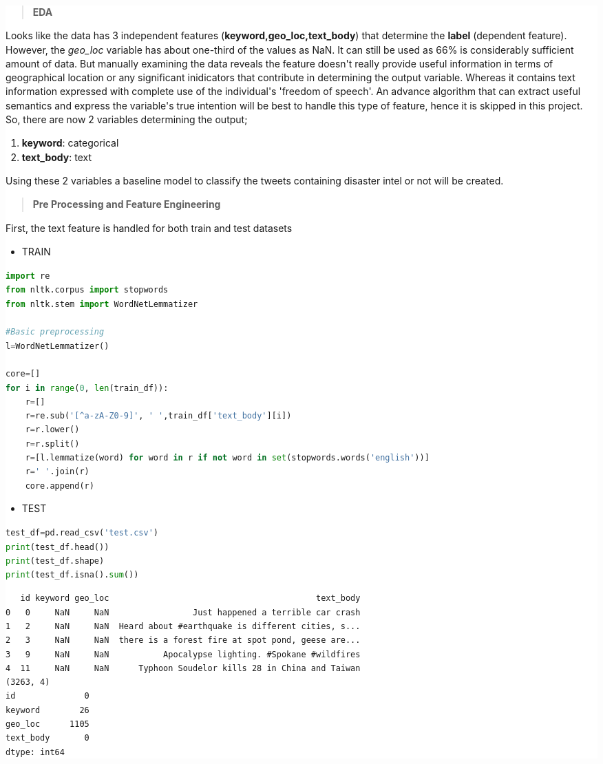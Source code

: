 

> **EDA**

Looks like the data has 3 independent features (**keyword,geo_loc,text_body**) that determine the **label** (dependent feature). However, the _geo_loc_ variable has about one-third of the values as NaN. It can still be used as 66% is considerably sufficient amount of data. But manually examining the data reveals the feature doesn't really provide useful information in terms of geographical location or any significant inidicators that contribute in determining the output variable. Whereas it contains text information expressed with complete use of the individual's 'freedom of speech'. An advance algorithm that can extract useful semantics and express the variable's true intention will be best to handle this type of feature, hence it is skipped in this project.   
So, there are now 2 variables determining the output;  
1. **keyword**: categorical   
2. **text_body**: text   


Using these 2 variables a baseline model to classify the tweets containing disaster intel or not will be created.

> **Pre Processing and Feature Engineering**

First, the text feature is handled for both train and test datasets

- TRAIN


```python
import re
from nltk.corpus import stopwords
from nltk.stem import WordNetLemmatizer

#Basic preprocessing
l=WordNetLemmatizer()

core=[]
for i in range(0, len(train_df)):
    r=[]
    r=re.sub('[^a-zA-Z0-9]', ' ',train_df['text_body'][i])
    r=r.lower()
    r=r.split()
    r=[l.lemmatize(word) for word in r if not word in set(stopwords.words('english'))]
    r=' '.join(r)
    core.append(r)

```

- TEST


```python
test_df=pd.read_csv('test.csv')
print(test_df.head())
print(test_df.shape)
print(test_df.isna().sum())
```

       id keyword geo_loc                                          text_body
    0   0     NaN     NaN                 Just happened a terrible car crash
    1   2     NaN     NaN  Heard about #earthquake is different cities, s...
    2   3     NaN     NaN  there is a forest fire at spot pond, geese are...
    3   9     NaN     NaN           Apocalypse lighting. #Spokane #wildfires
    4  11     NaN     NaN      Typhoon Soudelor kills 28 in China and Taiwan
    (3263, 4)
    id              0
    keyword        26
    geo_loc      1105
    text_body       0
    dtype: int64
    